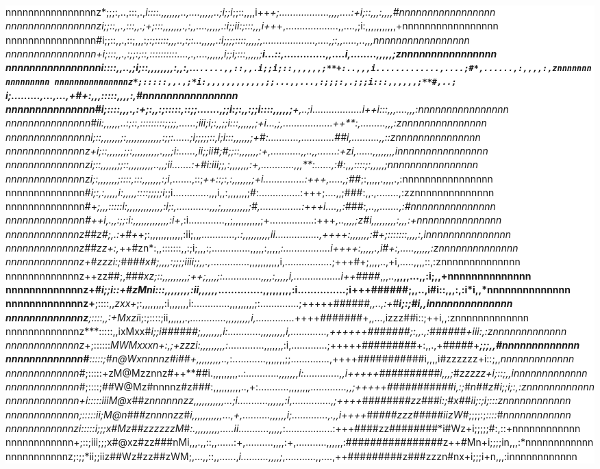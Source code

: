nnnnnnnnnnnnnnnnz*;;;:,..,:::,.,*i::::.,,,,,,,..,....,,,,,..;i;;i*;;::,,,,i++*+;..................,,,,....:+i;::,,,:,,,,#nnnnnnnnnnnnnnnnn
nnnnnnnnnnnnnnnnzi;;::,,.,:::,,.;+;:::,,,,,,,.,:,,....,,,,,.:i;;ii:;:::,,,i++*+,...................,,....,;i:,,,,,,,,,,,+nnnnnnnnnnnnnnnnn
nnnnnnnnnnnnnnnn#i;;::,,.,::;,,,:*;:;:::::,,,..,:;:...,,,,,.:i;;;;::::,,,,;****,...................,....,;:,,.....,..,,,*nnnnnnnnnnnnnnnnn
nnnnnnnnnnnnnnnn+i;:::,,.,:;;:;::,::::::::::....,.,....,,,,,,i;;i;:::,,,,,;***i...::,.............,,....*i,........,,,,,;znnnnnnnnnnnnnnnn
nnnnnnnnnnnnnnnn*i::::,,..,;i;::,,,,,,,,:,,:,...`.....,,::,,.i;;i;::,,,,,,;**+:..,,,i.............,....;#*,......,:,,,,:,znnnnnnnnnnnnnnnn
nnnnnnnnnnnnnnnz*;:::::,,.,;*i:,,,,,,,,,,,,;;...,,...,:;;;:,.;;;i:::,,,,,,;**#,..;`i;.........,...,...,+#+:,,,:::::,,,,:,#nnnnnnnnnnnnnnnn
nnnnnnnnnnnnnnn#i;::::,,,.,:+;:,,:;:::::,::;;.......,;;i:;:,,:;;i::::,,,,,;**+,..;i*..................i++*i:::,,,....,,,:*nnnnnnnnnnnnnnnn
nnnnnnnnnnnnnnn#ii:,,,,,,..:;::,:::::::::;;;;,......;iii;i;:,,;;i:::,,,,,,;*+i...,;,..................++**:,.........,,,:*znnnnnnnnnnnnnnn
nnnnnnnnnnnnnnn*i;::,,,,,,,;:,,,,,,,,,,,,,:;;:......;i;;;;;::,i;i:::,,,,,,;+#:...........,............*##i,..........,,::*znnnnnnnnnnnnnnn
nnnnnnnnnnnnnnz+i;::,,,,,,;;:,,,,,,,,,,.,,,;i:......,*ii;;ii#;#;;::,,,,,,,:*+,...........,,..,,.......:+zi,......,,,,,,,,innnnnnnnnnnnnnnn
nnnnnnnnnnnnnnz*i;::,,,,,,;;::,,,,,,,,,..,,;ii.......:*+#*i:iii;;,:,,,,,,,:+*,............,,,**:......,:#*:,,,::::;:,,,,,;nnnnnnnnnnnnnnnn
nnnnnnnnnnnnnnz*i;:,,,,,,,;::::,:::,,,,,,,:;i*,.......,::;*++::;:,:,,,,,,,;+i...............:+++,.....,;##*;:,,,,,.,,,,.,:nnnnnnnnnnnnnnnn
nnnnnnnnnnnnnn#*i;:,:,,,,,i:,,,,,::::;;;;;i*;;i.............,,,i,,:,,,,,,,;#:...............:+++;....,,;###:,,.,........,:zznnnnnnnnnnnnnn
nnnnnnnnnnnnnn#+*;,,,:::::i:,,,,,,,,,,,,,:*i;:*,............,,,;,,,,,,,,,,;#,...............:+++i....,,:###:,..,,.......,:#nnnnnnnnnnnnnnn
nnnnnnnnnnnnnn#++i,.,,:;;:i:,,,,,,,,,,,,,:i+*,:i.............,,;,,,,,,,,,,;+................:+++*,..,,,,;z#i,,,,,,,,,:,,,:+nnnnnnnnnnnnnnn
nnnnnnnnnnnnnz##z#;,.:+#+*+;:,,,,,,,,,,,,:ii;,,*,............,.:,,,,,,,,,,ii................,++++:,,,,,,,:#+;:::::::,,,,:,innnnnnnnnnnnnnn
nnnnnnnnnnnnnz##zz+:,*++#zn*:,,:::::::,,:;i;,,,:;..............,,,,,:,,,,,*:.................i++++:,,,,,.,i#+:,.....,,,,,,:znnnnnnnnnnnnnn
nnnnnnnnnnnnnz+#zzzi:;####x#;,,,,:;;;;iiii;;,,.,*..............,,,,,,,,,,,i,.................;+++#+;,,,,..,+i,.....,,,,::,:znnnnnnnnnnnnnn
nnnnnnnnnnnnnz++zz##;,*###xz;::,,,,,,,,,;++;,,,,;:..............,,,,:,,,,,i,.................i++####*,,,..,**,,,,...,,:i;,,+nnnnnnnnnnnnnn
nnnnnnnnnnnnnz+*#i;;i::+#zMni:::,,,,,,,,:ii,,,,,,*..............,,,,,,,,,:i...............;i+++######;,,..,i#i::,,,:,:i*i,,*nnnnnnnnnnnnnn
nnnnnnnnnnnnnz+**;::::,,*zxx+*;:,,,,,,,,:i,,,,,,,i:.............,,,,,,,,,;:..............;+++++######*,,..,:+#****i;:;*#i,,innnnnnnnnnnnnn
nnnnnnnnnnnnnz***;::::,,:+Mxzi*i;:;::::;ii,,,,,,.,*.............,,,,,,,,,i,..............*++++#######+,,...,izzz##i::;++i,,:znnnnnnnnnnnnn
nnnnnnnnnnnnnz***:::::,,ixMxx#*i;;i######;,,,,,,,,i:............,,,,,,,,,i,.............,++++++#######;:,,.,:######+*ii*i:,:znnnnnnnnnnnnn
nnnnnnnnnnnnnz*+;::::::*MWMxxxn+:,;+zzzi:,,,,,,,,,:*.............,,,,,,,:i,.............;+++++#########+:,,.,+#####+***;;;,,#nnnnnnnnnnnnn
nnnnnnnnnnnnn#**:::::;#n@Wxnnnnz#*i*##+,,,,,,,,,..,*:............,,,,,,,;;..............,++++###########i,,,,i#zzzzzz+i::;,,*nnnnnnnnnnnnn
nnnnnnnnnnnnn#*;:::::+zM@Mzznnz#++**##i.,,,,,,,,,..:*............,,,,,,,i:.............,,i+++++##########i,,,;#zzzzz+i;::;,,innnnnnnnnnnnn
nnnnnnnnnnnnn#*;::::;##W@Mz#nnnnz#z###:,,,,,,,,,,..,+:...........,,,,,,,*,.............,,;+++++###########i,:;#n##z#*i;;i;:,:znnnnnnnnnnnn
nnnnnnnnnnnnn+i:::::iiiM@x##znnnnnnzz*,,,,,,,,,,,...;i...........,,,,,,:i,..............,;++++########zz###i:;#x##*ii;:;i;:::znnnnnnnnnnnn
nnnnnnnnnnnnn*;:::::ii;M@n###znnnnzz#i,,,,,,,,,,,...,+,..........,,,,,,i;.............,.,,i++++#####zzz#####iizW#*;;;;:;*::::#nnnnnnnnnnnn
nnnnnnnnnnnnzi:::::i;;;x#Mz##zzzzzzM#:.,,,,,,,,,.....ii...........,,,,,*:.................:+++####zz########*i#Wz+i;;;;;#:,::+nnnnnnnnnnnn
nnnnnnnnnnnn+;::;iii;;;x#@xz#zz###nMi,,,.,,::,,......:+,..........,,,,:+,...........,,,,,,:################z++#Mn+i;;;;in,,,:*nnnnnnnnnnnn
nnnnnnnnnnnz;:;;*ii;;iiz##Wz#zz##zWM;,...,,::,,......,*i..........,,,,;*,...........,,....,++#########z###zzzn#nx+i;;;i+n,,,:innnnnnnnnnnn
